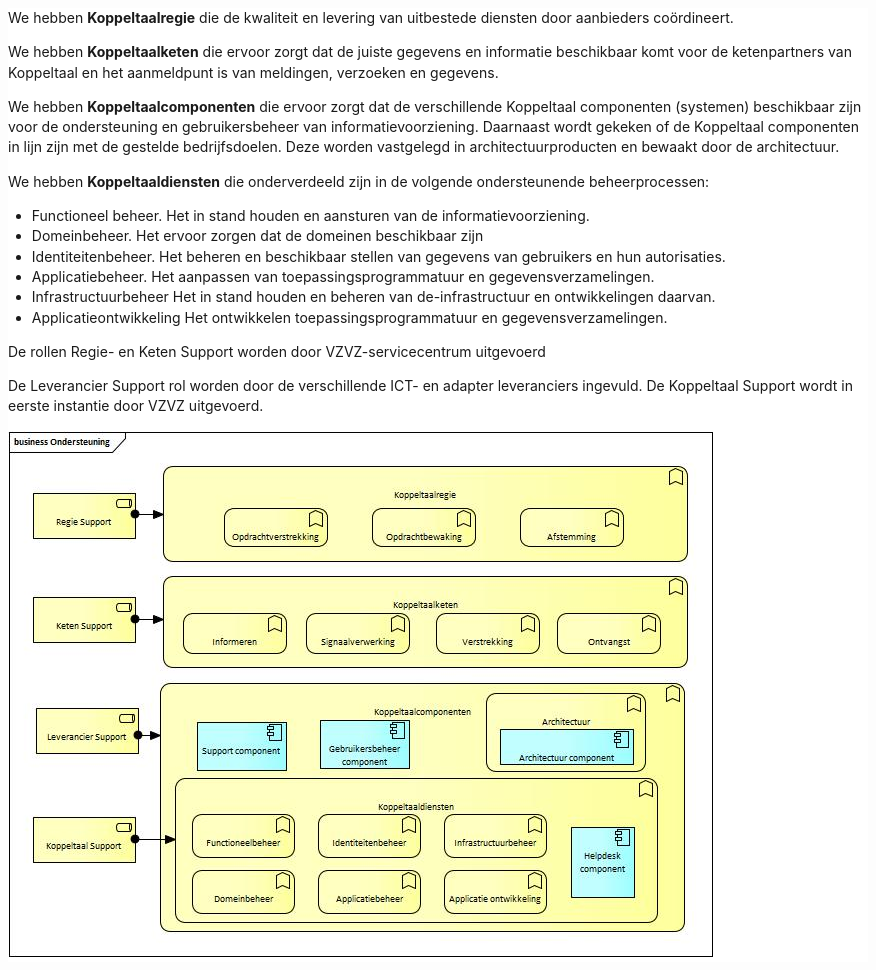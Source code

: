 We hebben **Koppeltaalregie** die de kwaliteit en levering van uitbestede diensten door aanbieders coördineert.

We hebben **Koppeltaalketen** die ervoor zorgt dat de juiste gegevens en informatie beschikbaar komt voor de ketenpartners van Koppeltaal en het aanmeldpunt is van meldingen, verzoeken en gegevens.

We hebben **Koppeltaalcomponenten** die ervoor zorgt dat de verschillende Koppeltaal componenten \(systemen\) beschikbaar zijn voor de ondersteuning en gebruikersbeheer van informatievoorziening. Daarnaast wordt gekeken of de Koppeltaal componenten in lijn zijn met de gestelde bedrijfsdoelen. Deze worden vastgelegd in architectuurproducten en bewaakt door de architectuur.

We hebben **Koppeltaaldiensten** die onderverdeeld zijn in de volgende ondersteunende beheerprocessen:

* Functioneel beheer. Het in stand houden en aansturen van de informatievoorziening.
* Domeinbeheer. Het ervoor zorgen dat de domeinen beschikbaar zijn
* Identiteitenbeheer. Het beheren en beschikbaar stellen van gegevens van gebruikers en hun autorisaties.
* Applicatiebeheer. Het aanpassen van toepassingsprogrammatuur en gegevensverzamelingen.
* Infrastructuurbeheer Het in stand houden en beheren van de-infrastructuur en ontwikkelingen daarvan.
* Applicatieontwikkeling Het ontwikkelen toepassingsprogrammatuur en gegevensverzamelingen.

De rollen Regie- en Keten Support worden door VZVZ-servicecentrum uitgevoerd

De Leverancier Support rol worden door de verschillende ICT- en adapter leveranciers ingevuld. De Koppeltaal Support wordt in eerste instantie door VZVZ uitgevoerd.

![Beheerprocessen](.gitbook/assets/5%20%281%29.jpeg)
